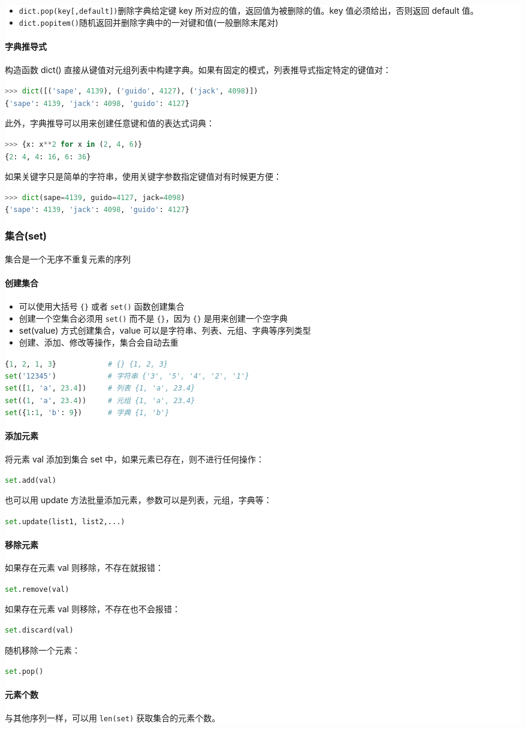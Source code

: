 - `dict.pop(key[,default])`删除字典给定键 key 所对应的值，返回值为被删除的值。key 值必须给出，否则返回 default 值。
- `dict.popitem()`随机返回并删除字典中的一对键和值(一般删除末尾对)
<a name="KLkiS"></a>
#### 字典推导式
构造函数 dict() 直接从键值对元组列表中构建字典。如果有固定的模式，列表推导式指定特定的键值对：
```python
>>> dict([('sape', 4139), ('guido', 4127), ('jack', 4098)])
{'sape': 4139, 'jack': 4098, 'guido': 4127}
```
此外，字典推导可以用来创建任意键和值的表达式词典：
```python
>>> {x: x**2 for x in (2, 4, 6)}
{2: 4, 4: 16, 6: 36}
```
如果关键字只是简单的字符串，使用关键字参数指定键值对有时候更方便：
```python
>>> dict(sape=4139, guido=4127, jack=4098)
{'sape': 4139, 'jack': 4098, 'guido': 4127}
```
<a name="4T3lZ"></a>
### 集合(set)
集合是一个无序不重复元素的序列
<a name="7IZGZ"></a>
#### 创建集合

- 可以使用大括号 `{}` 或者 `set()` 函数创建集合
- 创建一个空集合必须用 `set()` 而不是 `{}`，因为 `{}` 是用来创建一个空字典
- set(value) 方式创建集合，value 可以是字符串、列表、元组、字典等序列类型
- 创建、添加、修改等操作，集合会自动去重
```python
{1, 2, 1, 3}            # {} {1, 2, 3}
set('12345')            # 字符串 {'3', '5', '4', '2', '1'}
set([1, 'a', 23.4])     # 列表 {1, 'a', 23.4}
set((1, 'a', 23.4))     # 元组 {1, 'a', 23.4}
set({1:1, 'b': 9})      # 字典 {1, 'b'}
```
<a name="xKda3"></a>
#### 添加元素
将元素 val 添加到集合 set 中，如果元素已存在，则不进行任何操作：
```python
set.add(val)
```
也可以用 update 方法批量添加元素，参数可以是列表，元组，字典等：
```python
set.update(list1, list2,...)
```
<a name="j4cjB"></a>
#### 移除元素
如果存在元素 val 则移除，不存在就报错：
```python
set.remove(val)
```
如果存在元素 val 则移除，不存在也不会报错：
```python
set.discard(val)
```
随机移除一个元素：
```python
set.pop()
```
<a name="lsi81"></a>
#### 元素个数
与其他序列一样，可以用 `len(set)` 获取集合的元素个数。
<a name="BzNVS"></a>